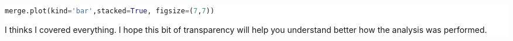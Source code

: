 ```python
merge.plot(kind='bar',stacked=True, figsize=(7,7))
```



I thinks I covered everything. I hope this bit of transparency will help you understand better how the analysis was performed. 